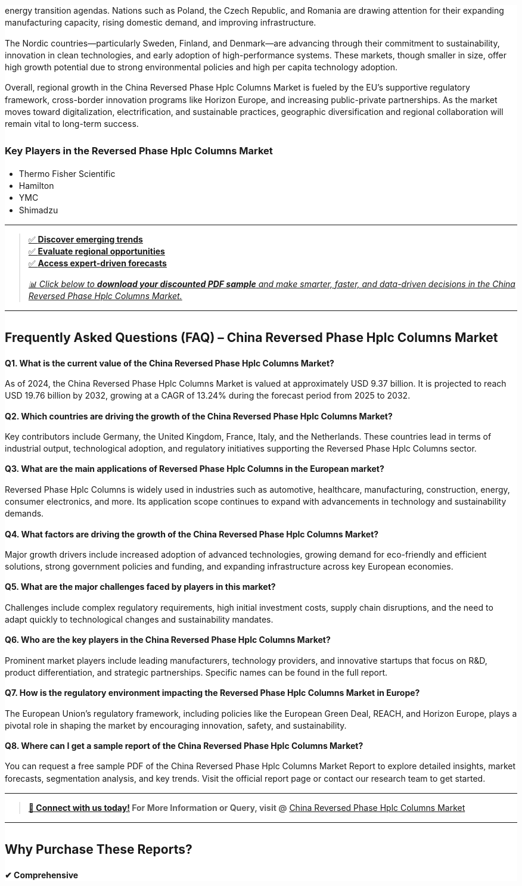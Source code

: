 energy transition agendas. Nations such as Poland, the Czech Republic, and Romania are drawing attention for their expanding manufacturing capacity, rising domestic demand, and improving infrastructure.</p><p>The Nordic countries&mdash;particularly Sweden, Finland, and Denmark&mdash;are advancing through their commitment to sustainability, innovation in clean technologies, and early adoption of high-performance systems. These markets, though smaller in size, offer high growth potential due to strong environmental policies and high per capita technology adoption.</p><p>Overall, regional growth in the China Reversed Phase Hplc Columns Market is fueled by the EU&rsquo;s supportive regulatory framework, cross-border innovation programs like Horizon Europe, and increasing public-private partnerships. As the market moves toward digitalization, electrification, and sustainable practices, geographic diversification and regional collaboration will remain vital to long-term success.</p><p><h3>Key Players in the Reversed Phase Hplc Columns Market </h3><ul><li>Thermo Fisher Scientific</li><li>Hamilton</li><li>YMC</li><li>Shimadzu</li></ul></p><hr /><blockquote><p><a href="https://www.marketresearchintellect.com/ask-for-discount/?rid=333989&amp;amp;utm_source=Github-China&amp;amp;utm_medium=026">✅ <strong data-start="617" data-end="645">Discover emerging trends</strong></a><br data-start="645" data-end="648" /><a href="https://www.marketresearchintellect.com/ask-for-discount/?rid=333989&amp;amp;utm_source=Github-China&amp;amp;utm_medium=026"> ✅ <strong data-start="650" data-end="685">Evaluate regional opportunities</strong></a><br data-start="685" data-end="688" /><a href="https://www.marketresearchintellect.com/ask-for-discount/?rid=333989&amp;amp;utm_source=Github-China&amp;amp;utm_medium=026"> ✅ <strong data-start="690" data-end="724">Access expert-driven forecasts</strong></a></p><p class="" data-start="728" data-end="864"><em><a href="https://www.marketresearchintellect.com/ask-for-discount/?rid=333989&amp;amp;utm_source=Github-China&amp;amp;utm_medium=026">📊 Click below to <strong data-start="746" data-end="785">download your discounted PDF sample</strong> and make smarter, faster, and data-driven decisions in the China Reversed Phase Hplc Columns Market.</a></em></p></blockquote><hr /><h2>Frequently Asked Questions (FAQ) &ndash; China Reversed Phase Hplc Columns Market</h2><p><strong>Q1. What is the current value of the China Reversed Phase Hplc Columns Market?</strong></p><p>As of 2024, the China Reversed Phase Hplc Columns Market is valued at approximately USD 9.37 billion. It is projected to reach USD 19.76 billion by 2032, growing at a CAGR of 13.24% during the forecast period from 2025 to 2032.</p><p><strong>Q2. Which countries are driving the growth of the China Reversed Phase Hplc Columns Market?</strong></p><p>Key contributors include Germany, the United Kingdom, France, Italy, and the Netherlands. These countries lead in terms of industrial output, technological adoption, and regulatory initiatives supporting the Reversed Phase Hplc Columns sector.</p><p><strong>Q3. What are the main applications of Reversed Phase Hplc Columns in the European market?</strong></p><p>Reversed Phase Hplc Columns is widely used in industries such as automotive, healthcare, manufacturing, construction, energy, consumer electronics, and more. Its application scope continues to expand with advancements in technology and sustainability demands.</p><p><strong>Q4. What factors are driving the growth of the China Reversed Phase Hplc Columns Market?</strong></p><p>Major growth drivers include increased adoption of advanced technologies, growing demand for eco-friendly and efficient solutions, strong government policies and funding, and expanding infrastructure across key European economies.</p><p><strong>Q5. What are the major challenges faced by players in this market?</strong></p><p>Challenges include complex regulatory requirements, high initial investment costs, supply chain disruptions, and the need to adapt quickly to technological changes and sustainability mandates.</p><p><strong>Q6. Who are the key players in the China Reversed Phase Hplc Columns Market?</strong></p><p>Prominent market players include leading manufacturers, technology providers, and innovative startups that focus on R&amp;D, product differentiation, and strategic partnerships. Specific names can be found in the full report.</p><p><strong>Q7. How is the regulatory environment impacting the Reversed Phase Hplc Columns Market in Europe?</strong></p><p>The European Union&rsquo;s regulatory framework, including policies like the European Green Deal, REACH, and Horizon Europe, plays a pivotal role in shaping the market by encouraging innovation, safety, and sustainability.</p><p><strong>Q8. Where can I get a sample report of the China Reversed Phase Hplc Columns Market?</strong></p><p>You can request a free sample PDF of the China Reversed Phase Hplc Columns Market Report to explore detailed insights, market forecasts, segmentation analysis, and key trends. Visit the official report page or contact our research team to get started.</p><hr /><blockquote><p><span class="font-[700]"><strong><a href="https://www.marketresearchintellect.com/product/global-reversed-phase-hplc-columns-market-size-and-forecast/?utm_source=Linkedin&utm_medium=026">📩 Connect with us today!</a> For More Information or Query, visit&nbsp;@</strong>&nbsp;</span><span class="font-[700]"><a href="https://www.marketresearchintellect.com/product/global-reversed-phase-hplc-columns-market-size-and-forecast/?utm_source=Linkedin&utm_medium=026" target="_blank" data-tracking-control-name="article-ssr-frontend-pulse_little-text-block" data-tracking-will-navigate="" data-test-link="">China Reversed Phase Hplc Columns Market</a></span></p></blockquote><hr /><h2>Why Purchase These Reports?</h2><p><strong>✔ Comprehensive